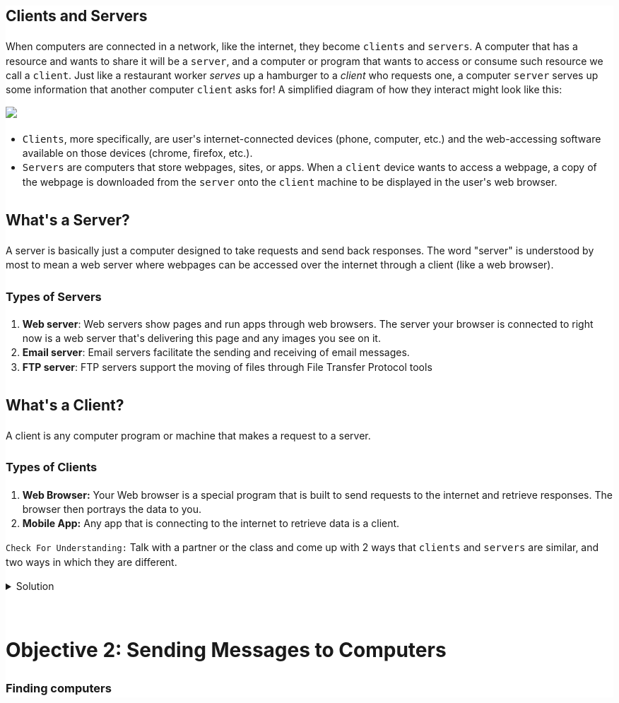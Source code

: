 ## Clients and Servers

When computers are connected in a network, like the internet, they become <kbd>clients</kbd> and <kbd>servers</kbd>. A computer that has a resource and wants to share it will be a <kbd>server</kbd>, and a computer or program that wants to access or consume such resource we call a <kbd>client</kbd>. Just like a restaurant worker *serves* up a hamburger to a *client* who requests one, a computer <kbd>server</kbd> serves up some information that another computer <kbd>client</kbd> asks for! A simplified diagram of how they interact might look like this:

![](https://mdn.mozillademos.org/files/8973/Client-server.jpg)

- <kbd>Clients</kbd>, more specifically, are user's internet-connected devices (phone, computer, etc.) and the web-accessing software available on those devices (chrome, firefox, etc.).
- <kbd>Servers</kbd> are computers that store webpages, sites, or apps. When a <kbd>client</kbd> device wants to access a webpage, a copy of the webpage is downloaded from the <kbd>server</kbd> onto the <kbd>client</kbd> machine to be displayed in the user's web browser.

## What's a Server?

A server is basically just a computer designed to take requests and send back responses. The word "server" is understood by most to mean a web server where webpages can be accessed over the internet through a client (like a web browser).

### Types of Servers
1. **Web server**: Web servers show pages and run apps through web browsers. The server your browser is connected to right now is a web server that's delivering this page and any images you see on it.
2. **Email server**: Email servers facilitate the sending and receiving of email messages.
3. **FTP server**: FTP servers support the moving of files through File Transfer Protocol tools

## What's a Client?

A client is any computer program or machine that makes a request to a server.

### Types of Clients

1. **Web Browser:** Your Web browser is a special program that is built to send requests to the internet and retrieve responses. The browser then portrays the data to you.
2. **Mobile App:** Any app that is connecting to the internet to retrieve data is a client.

`Check For Understanding:` Talk with a partner or the class and come up with 2 ways that <kbd>clients</kbd> and <kbd>servers</kbd> are similar, and two ways in which they are different.

<details><summary>Solution</summary></details>
<br>

# Objective 2: Sending Messages to Computers

### Finding computers
